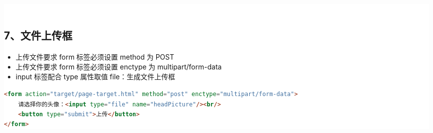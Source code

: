 <br/>



## 7、文件上传框
- 上传文件要求 form 标签必须设置 method 为 POST
- 上传文件要求 form 标签必须设置 enctype 为 multipart/form-data
- input 标签配合 type 属性取值 file：生成文件上传框
```html
<form action="target/page-target.html" method="post" enctype="multipart/form-data">
	请选择你的头像：<input type="file" name="headPicture"/><br/>
	<button type="submit">上传</button>
</form>
```